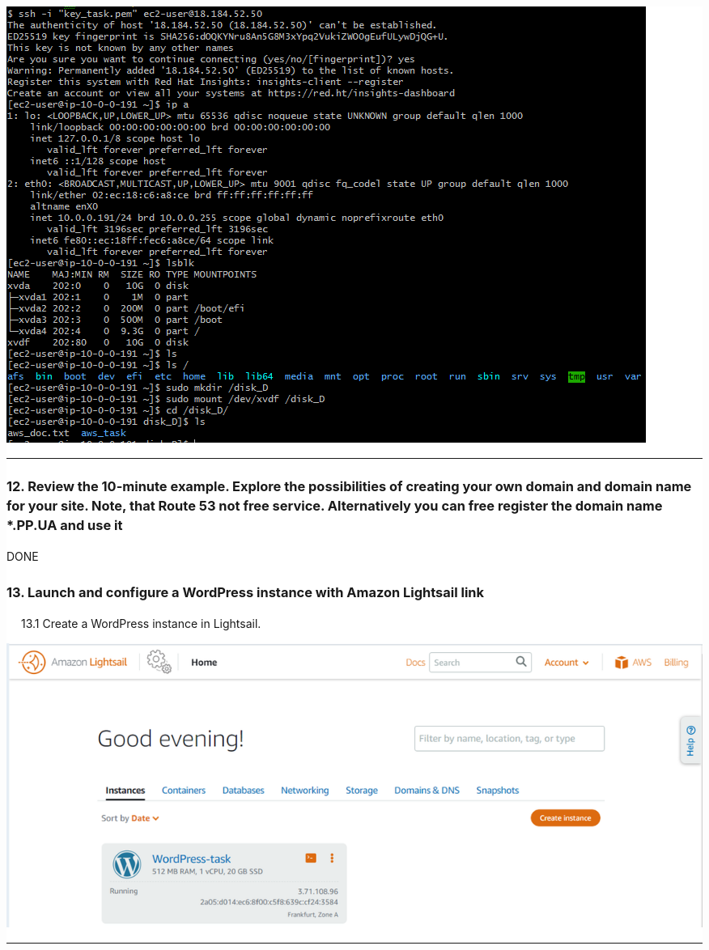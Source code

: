 ![aws_11.3.PNG](./img/aws_11.3.PNG)
***

### 12. Review the 10-minute example. Explore the possibilities of creating your own domain and domain name for your site. Note, that Route 53 not free service. Alternatively you can free register the domain name *.PP.UA and use it

DONE

### 13. Launch and configure a WordPress instance with Amazon Lightsail link

&emsp; 13.1 Create a WordPress instance in Lightsail.

![aws_13.1.PNG](./img/aws_13.1.PNG)
***
